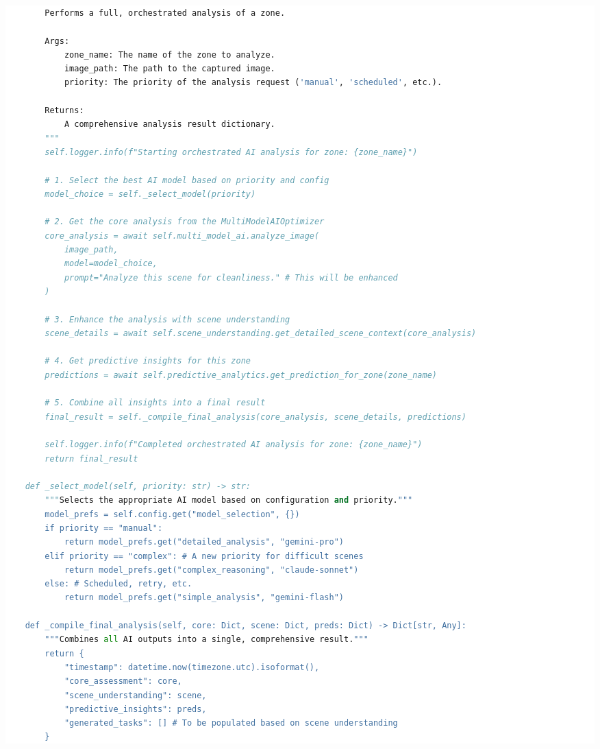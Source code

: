 ```python
        Performs a full, orchestrated analysis of a zone.

        Args:
            zone_name: The name of the zone to analyze.
            image_path: The path to the captured image.
            priority: The priority of the analysis request ('manual', 'scheduled', etc.).

        Returns:
            A comprehensive analysis result dictionary.
        """
        self.logger.info(f"Starting orchestrated AI analysis for zone: {zone_name}")

        # 1. Select the best AI model based on priority and config
        model_choice = self._select_model(priority)

        # 2. Get the core analysis from the MultiModelAIOptimizer
        core_analysis = await self.multi_model_ai.analyze_image(
            image_path, 
            model=model_choice,
            prompt="Analyze this scene for cleanliness." # This will be enhanced
        )

        # 3. Enhance the analysis with scene understanding
        scene_details = await self.scene_understanding.get_detailed_scene_context(core_analysis)

        # 4. Get predictive insights for this zone
        predictions = await self.predictive_analytics.get_prediction_for_zone(zone_name)

        # 5. Combine all insights into a final result
        final_result = self._compile_final_analysis(core_analysis, scene_details, predictions)
        
        self.logger.info(f"Completed orchestrated AI analysis for zone: {zone_name}")
        return final_result

    def _select_model(self, priority: str) -> str:
        """Selects the appropriate AI model based on configuration and priority."""
        model_prefs = self.config.get("model_selection", {})
        if priority == "manual":
            return model_prefs.get("detailed_analysis", "gemini-pro")
        elif priority == "complex": # A new priority for difficult scenes
            return model_prefs.get("complex_reasoning", "claude-sonnet")
        else: # Scheduled, retry, etc.
            return model_prefs.get("simple_analysis", "gemini-flash")

    def _compile_final_analysis(self, core: Dict, scene: Dict, preds: Dict) -> Dict[str, Any]:
        """Combines all AI outputs into a single, comprehensive result."""
        return {
            "timestamp": datetime.now(timezone.utc).isoformat(),
            "core_assessment": core,
            "scene_understanding": scene,
            "predictive_insights": preds,
            "generated_tasks": [] # To be populated based on scene understanding
        }

```
